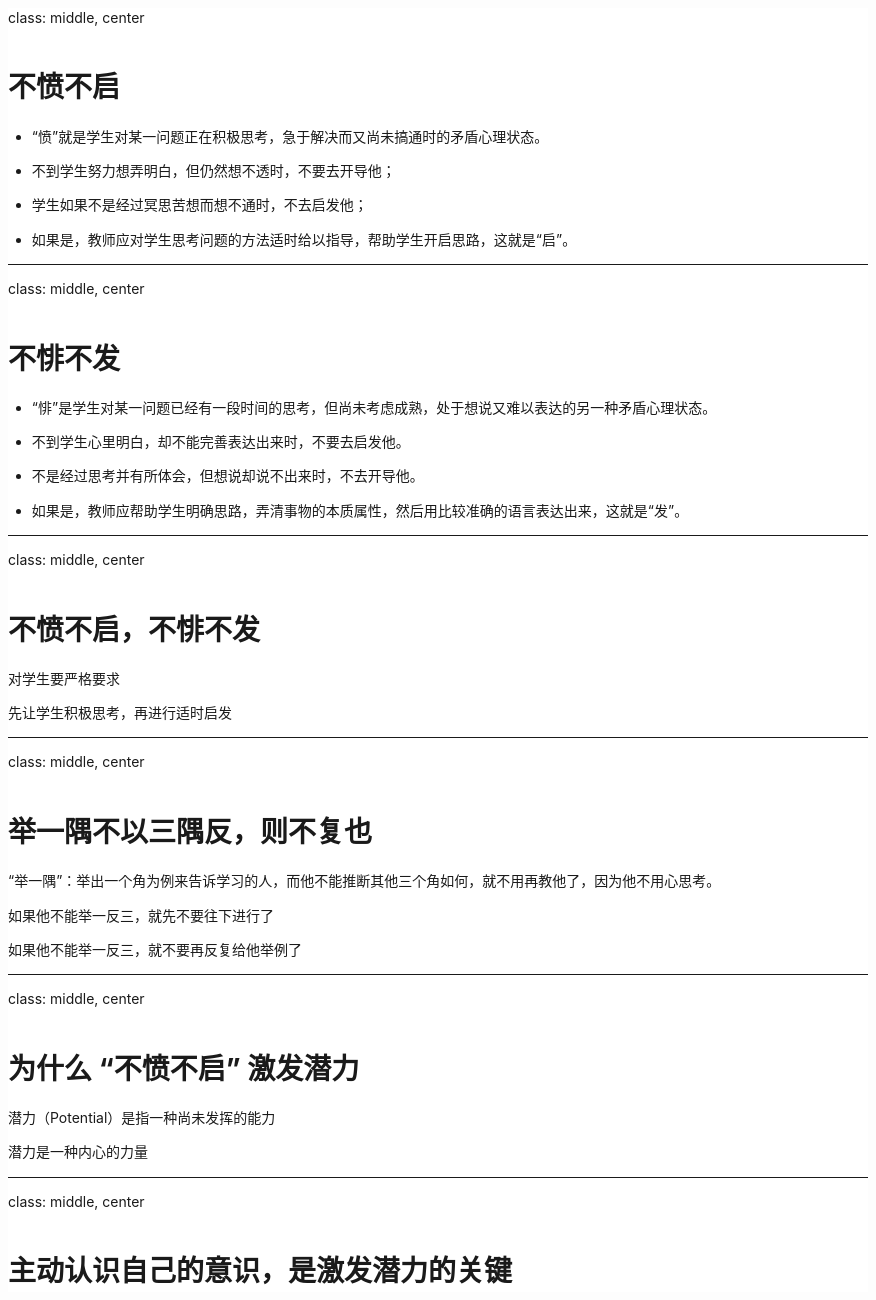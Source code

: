 class: middle, center
# 不愤不启

- “愤”就是学生对某一问题正在积极思考，急于解决而又尚未搞通时的矛盾心理状态。

- 不到学生努力想弄明白，但仍然想不透时，不要去开导他；

- 学生如果不是经过冥思苦想而想不通时，不去启发他；

- 如果是，教师应对学生思考问题的方法适时给以指导，帮助学生开启思路，这就是“启”。

---
class: middle, center
# 不悱不发

- “悱”是学生对某一问题已经有一段时间的思考，但尚未考虑成熟，处于想说又难以表达的另一种矛盾心理状态。

- 不到学生心里明白，却不能完善表达出来时，不要去启发他。

- 不是经过思考并有所体会，但想说却说不出来时，不去开导他。

- 如果是，教师应帮助学生明确思路，弄清事物的本质属性，然后用比较准确的语言表达出来，这就是“发”。

---
class: middle, center
# 不愤不启，不悱不发

对学生要严格要求

先让学生积极思考，再进行适时启发

---
class: middle, center
# 举一隅不以三隅反，则不复也

“举一隅”：举出一个角为例来告诉学习的人，而他不能推断其他三个角如何，就不用再教他了，因为他不用心思考。

如果他不能举一反三，就先不要往下进行了

如果他不能举一反三，就不要再反复给他举例了



---
class: middle, center
# 为什么 “不愤不启” 激发潜力

潜力（Potential）是指一种尚未发挥的能力

潜力是一种内心的力量

---
class: middle, center
# 主动认识自己的意识，是激发潜力的关键
